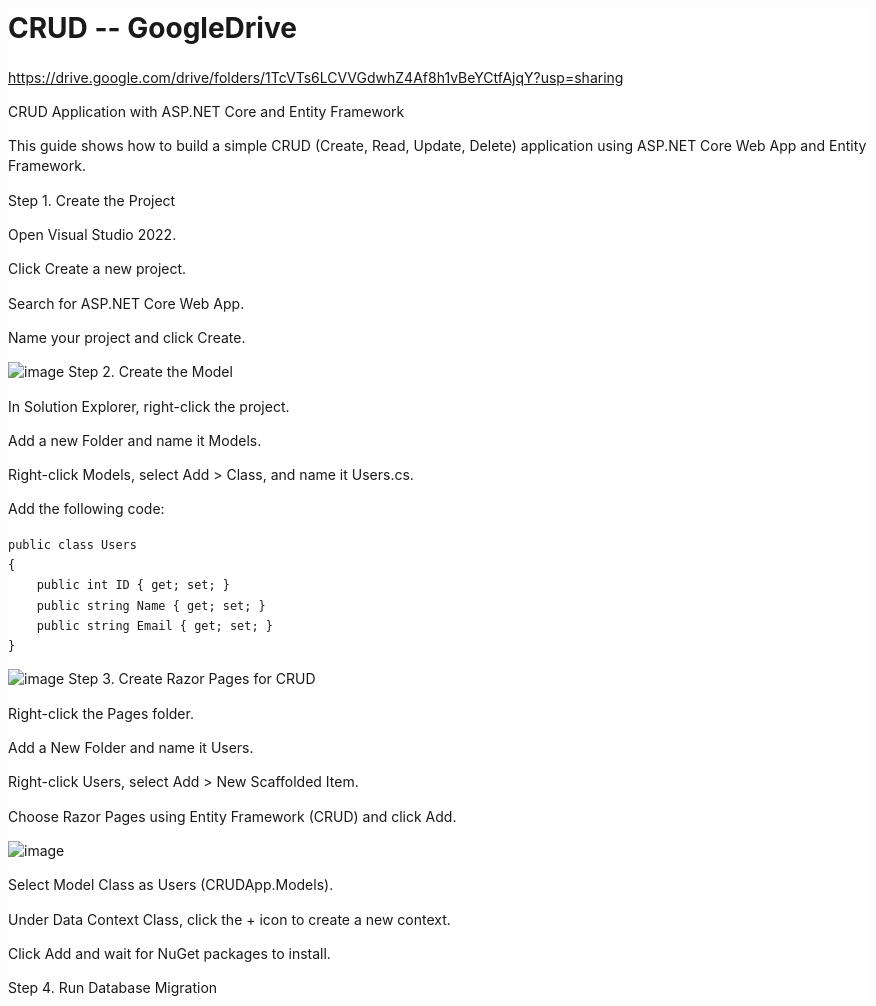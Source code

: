 # CRUD -- GoogleDrive 
https://drive.google.com/drive/folders/1TcVTs6LCVVGdwhZ4Af8h1vBeYCtfAjqY?usp=sharing

CRUD Application with ASP.NET Core and Entity Framework

This guide shows how to build a simple CRUD (Create, Read, Update, Delete) application using ASP.NET Core Web App and Entity Framework.

Step 1. Create the Project

Open Visual Studio 2022.

Click Create a new project.

Search for ASP.NET Core Web App.

Name your project and click Create.

<img width="1544" height="550" alt="image" src="https://github.com/user-attachments/assets/21e9a7b9-4e64-4c7e-8a08-4f43f942d3ab" />
Step 2. Create the Model

In Solution Explorer, right-click the project.

Add a new Folder and name it Models.

Right-click Models, select Add > Class, and name it Users.cs.

Add the following code:
```
public class Users
{
    public int ID { get; set; }
    public string Name { get; set; }
    public string Email { get; set; }
}
```

<img width="1497" height="644" alt="image" src="https://github.com/user-attachments/assets/084b329a-626a-4f34-ac2c-76958edf5956" />
Step 3. Create Razor Pages for CRUD

Right-click the Pages folder.

Add a New Folder and name it Users.

Right-click Users, select Add > New Scaffolded Item.

Choose Razor Pages using Entity Framework (CRUD) and click Add.

<img width="952" height="656" alt="image" src="https://github.com/user-attachments/assets/62a1335e-2974-4c0e-93e8-5081506fe198" />

Select Model Class as Users (CRUDApp.Models).

Under Data Context Class, click the + icon to create a new context.

Click Add and wait for NuGet packages to install.

Step 4. Run Database Migration
